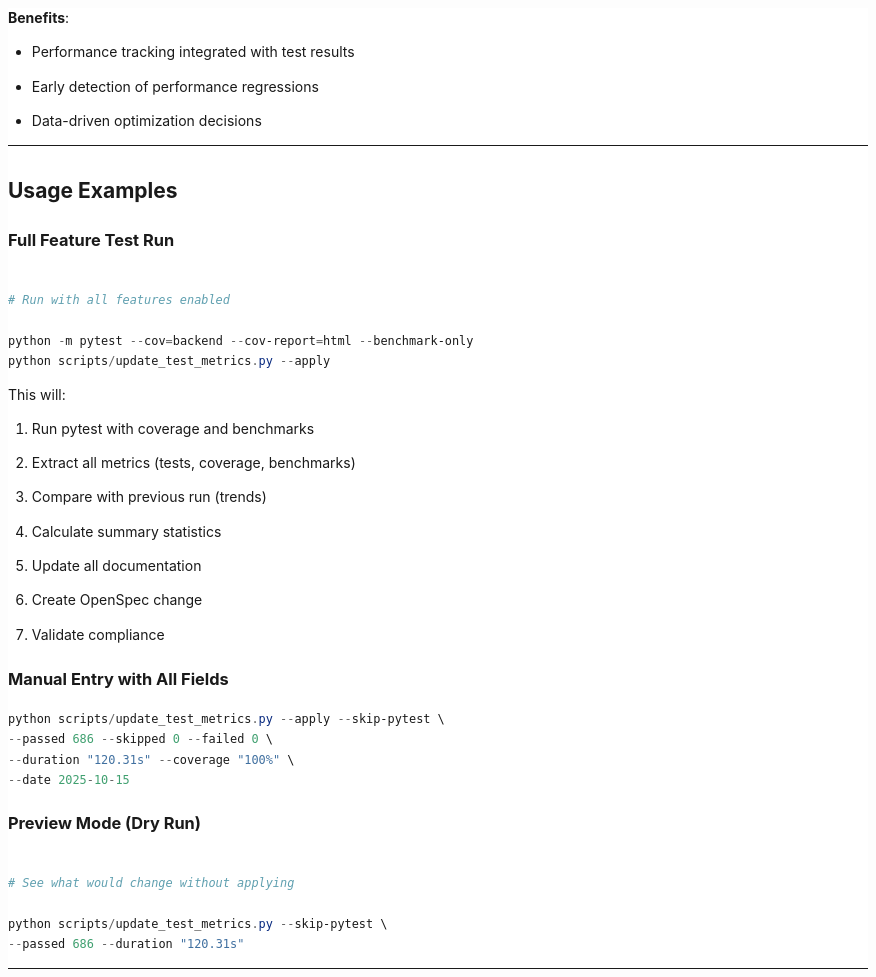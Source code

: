 **Benefits**:

- Performance tracking integrated with test results

- Early detection of performance regressions

- Data-driven optimization decisions

---

## Usage Examples

### Full Feature Test Run

```powershell

# Run with all features enabled

python -m pytest --cov=backend --cov-report=html --benchmark-only
python scripts/update_test_metrics.py --apply
```

This will:

1. Run pytest with coverage and benchmarks

1. Extract all metrics (tests, coverage, benchmarks)

1. Compare with previous run (trends)

1. Calculate summary statistics

1. Update all documentation

1. Create OpenSpec change

1. Validate compliance

### Manual Entry with All Fields

```powershell
python scripts/update_test_metrics.py --apply --skip-pytest \
--passed 686 --skipped 0 --failed 0 \
--duration "120.31s" --coverage "100%" \
--date 2025-10-15
```

### Preview Mode (Dry Run)

```powershell

# See what would change without applying

python scripts/update_test_metrics.py --skip-pytest \
--passed 686 --duration "120.31s"
```

---
